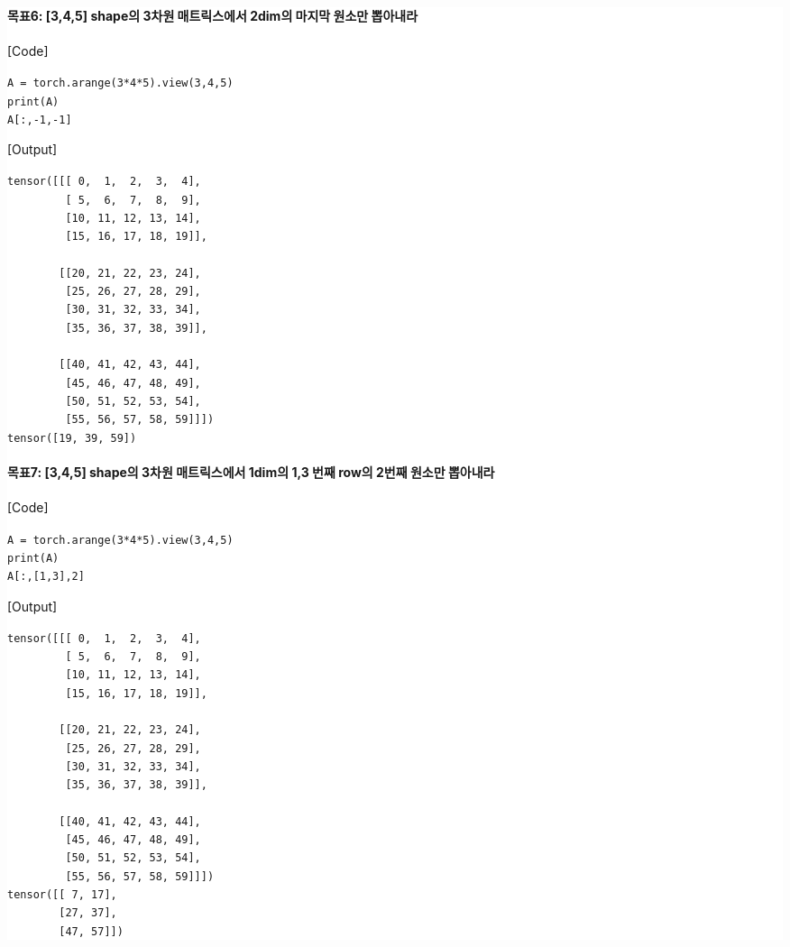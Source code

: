 

#### ﻿목표6: [3,4,5] shape의 3차원 매트릭스에서 2dim의 마지막 원소만 뽑아내라

[Code]

```
A = torch.arange(3*4*5).view(3,4,5)
print(A)
A[:,-1,-1]
```

[Output]

```
tensor([[[ 0,  1,  2,  3,  4],
         [ 5,  6,  7,  8,  9],
         [10, 11, 12, 13, 14],
         [15, 16, 17, 18, 19]],

        [[20, 21, 22, 23, 24],
         [25, 26, 27, 28, 29],
         [30, 31, 32, 33, 34],
         [35, 36, 37, 38, 39]],

        [[40, 41, 42, 43, 44],
         [45, 46, 47, 48, 49],
         [50, 51, 52, 53, 54],
         [55, 56, 57, 58, 59]]])
tensor([19, 39, 59])
```



#### ﻿﻿목표7: [3,4,5] shape의 3차원 매트릭스에서 1dim의 1,3 번째 row의 2번째 원소만 뽑아내라

[Code]

```
A = torch.arange(3*4*5).view(3,4,5)
print(A)
A[:,[1,3],2]
```

[Output]

```
tensor([[[ 0,  1,  2,  3,  4],
         [ 5,  6,  7,  8,  9],
         [10, 11, 12, 13, 14],
         [15, 16, 17, 18, 19]],

        [[20, 21, 22, 23, 24],
         [25, 26, 27, 28, 29],
         [30, 31, 32, 33, 34],
         [35, 36, 37, 38, 39]],

        [[40, 41, 42, 43, 44],
         [45, 46, 47, 48, 49],
         [50, 51, 52, 53, 54],
         [55, 56, 57, 58, 59]]])
tensor([[ 7, 17],
        [27, 37],
        [47, 57]])
```
